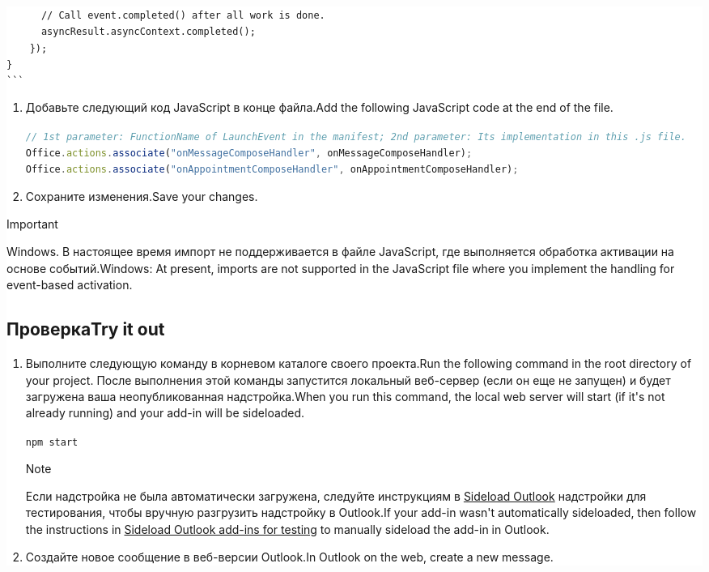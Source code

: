           // Call event.completed() after all work is done.
          asyncResult.asyncContext.completed();
        });
    }
    ```

1. <span data-ttu-id="ee61a-176">Добавьте следующий код JavaScript в конце файла.</span><span class="sxs-lookup"><span data-stu-id="ee61a-176">Add the following JavaScript code at the end of the file.</span></span>

    ```js
    // 1st parameter: FunctionName of LaunchEvent in the manifest; 2nd parameter: Its implementation in this .js file.
    Office.actions.associate("onMessageComposeHandler", onMessageComposeHandler);
    Office.actions.associate("onAppointmentComposeHandler", onAppointmentComposeHandler);
    ```

1. <span data-ttu-id="ee61a-177">Сохраните изменения.</span><span class="sxs-lookup"><span data-stu-id="ee61a-177">Save your changes.</span></span>

> [!IMPORTANT]
> <span data-ttu-id="ee61a-178">Windows. В настоящее время импорт не поддерживается в файле JavaScript, где выполняется обработка активации на основе событий.</span><span class="sxs-lookup"><span data-stu-id="ee61a-178">Windows: At present, imports are not supported in the JavaScript file where you implement the handling for event-based activation.</span></span>

## <a name="try-it-out"></a><span data-ttu-id="ee61a-179">Проверка</span><span class="sxs-lookup"><span data-stu-id="ee61a-179">Try it out</span></span>

1. <span data-ttu-id="ee61a-180">Выполните следующую команду в корневом каталоге своего проекта.</span><span class="sxs-lookup"><span data-stu-id="ee61a-180">Run the following command in the root directory of your project.</span></span> <span data-ttu-id="ee61a-181">После выполнения этой команды запустится локальный веб-сервер (если он еще не запущен) и будет загружена ваша неопубликованная надстройка.</span><span class="sxs-lookup"><span data-stu-id="ee61a-181">When you run this command, the local web server will start (if it's not already running) and your add-in will be sideloaded.</span></span>

    ```command&nbsp;line
    npm start
    ```

    > [!NOTE]
    > <span data-ttu-id="ee61a-182">Если надстройка не была автоматически загружена, следуйте инструкциям в [Sideload Outlook](../outlook/sideload-outlook-add-ins-for-testing.md#sideload-manually) надстройки для тестирования, чтобы вручную разгрузить надстройку в Outlook.</span><span class="sxs-lookup"><span data-stu-id="ee61a-182">If your add-in wasn't automatically sideloaded, then follow the instructions in [Sideload Outlook add-ins for testing](../outlook/sideload-outlook-add-ins-for-testing.md#sideload-manually) to manually sideload the add-in in Outlook.</span></span>

1. <span data-ttu-id="ee61a-183">Создайте новое сообщение в веб-версии Outlook.</span><span class="sxs-lookup"><span data-stu-id="ee61a-183">In Outlook on the web, create a new message.</span></span>
